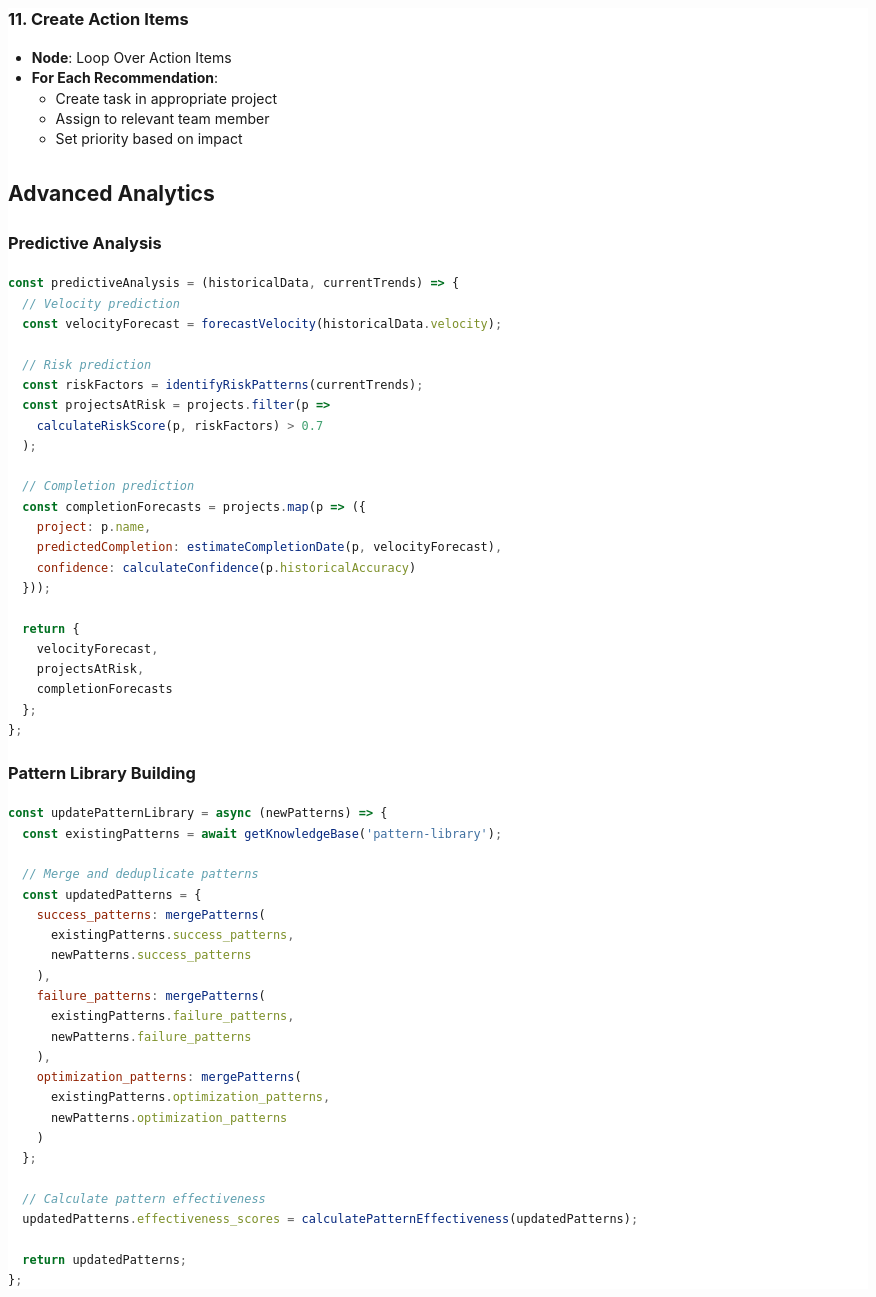 ### 11. Create Action Items
- **Node**: Loop Over Action Items
- **For Each Recommendation**:
  - Create task in appropriate project
  - Assign to relevant team member
  - Set priority based on impact

## Advanced Analytics

### Predictive Analysis
```javascript
const predictiveAnalysis = (historicalData, currentTrends) => {
  // Velocity prediction
  const velocityForecast = forecastVelocity(historicalData.velocity);
  
  // Risk prediction
  const riskFactors = identifyRiskPatterns(currentTrends);
  const projectsAtRisk = projects.filter(p => 
    calculateRiskScore(p, riskFactors) > 0.7
  );
  
  // Completion prediction
  const completionForecasts = projects.map(p => ({
    project: p.name,
    predictedCompletion: estimateCompletionDate(p, velocityForecast),
    confidence: calculateConfidence(p.historicalAccuracy)
  }));
  
  return {
    velocityForecast,
    projectsAtRisk,
    completionForecasts
  };
};
```

### Pattern Library Building
```javascript
const updatePatternLibrary = async (newPatterns) => {
  const existingPatterns = await getKnowledgeBase('pattern-library');
  
  // Merge and deduplicate patterns
  const updatedPatterns = {
    success_patterns: mergePatterns(
      existingPatterns.success_patterns, 
      newPatterns.success_patterns
    ),
    failure_patterns: mergePatterns(
      existingPatterns.failure_patterns,
      newPatterns.failure_patterns
    ),
    optimization_patterns: mergePatterns(
      existingPatterns.optimization_patterns,
      newPatterns.optimization_patterns
    )
  };
  
  // Calculate pattern effectiveness
  updatedPatterns.effectiveness_scores = calculatePatternEffectiveness(updatedPatterns);
  
  return updatedPatterns;
};
```